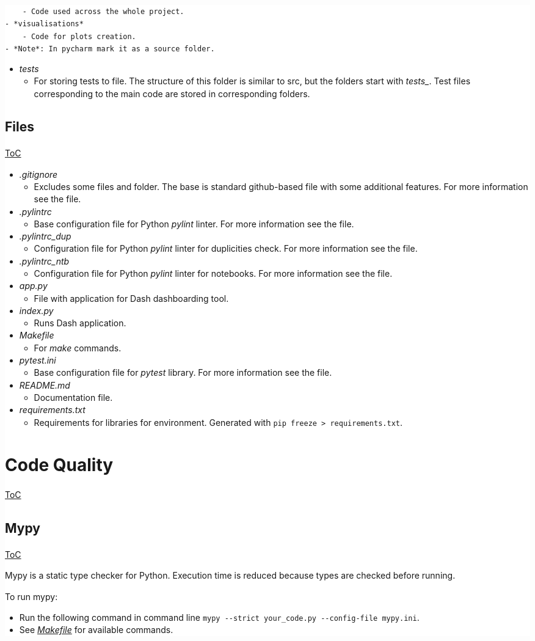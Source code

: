         - Code used across the whole project.
    - *visualisations*
        - Code for plots creation.
    - *Note*: In pycharm mark it as a source folder.
- *tests*
   - For storing tests to file. The structure of this folder is similar to src, but the folders start with *tests_*. 
   Test files corresponding to the main code are stored in corresponding folders.

## Files
[ToC](#table-of-content)  

- *.gitignore*
    - Excludes some files and folder. The base is standard github-based file with some additional features. 
    For more information see the file. 
- *.pylintrc*
    - Base configuration file for Python *pylint* linter. For more information see the file.
- *.pylintrc_dup*
    - Configuration file for Python *pylint* linter for duplicities check. For more information see the file.
- *.pylintrc_ntb*
    - Configuration file for Python *pylint* linter for notebooks. For more information see the file.
- *app.py*
    - File with application for Dash dashboarding tool.
- *index.py*
    - Runs Dash application.
- *Makefile*
    - For *make* commands.
- *pytest.ini*
    - Base configuration file for *pytest* library. For more information see the file.
- *README.md*
    - Documentation file.
- *requirements.txt*
    - Requirements for libraries for environment. Generated with `pip freeze > requirements.txt`.

<a name="code-quality"></a>
# Code Quality
[ToC](#table-of-content)  

<a name="mypy"></a>
## Mypy
[ToC](#table-of-content)  

Mypy is a static type checker for Python. Execution time is reduced because types are checked before running.

To run mypy:
- Run the following command in command line `mypy --strict your_code.py --config-file mypy.ini`.
- See [*Makefile*](#makefile) for available commands.
    